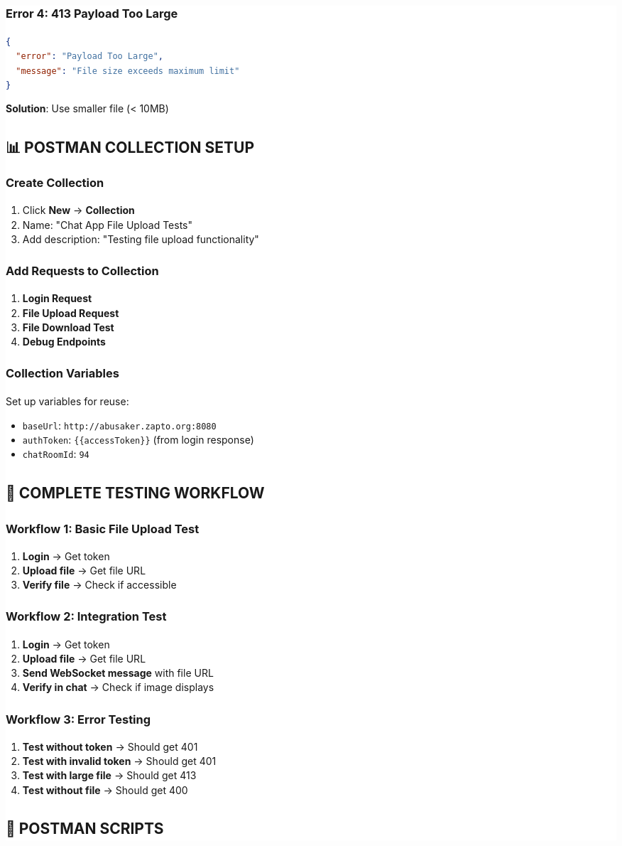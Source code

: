 ### **Error 4: 413 Payload Too Large**
```json
{
  "error": "Payload Too Large",
  "message": "File size exceeds maximum limit"
}
```
**Solution**: Use smaller file (< 10MB)

## 📊 **POSTMAN COLLECTION SETUP**

### **Create Collection**
1. Click **New** → **Collection**
2. Name: "Chat App File Upload Tests"
3. Add description: "Testing file upload functionality"

### **Add Requests to Collection**
1. **Login Request**
2. **File Upload Request**
3. **File Download Test**
4. **Debug Endpoints**

### **Collection Variables**
Set up variables for reuse:
- `baseUrl`: `http://abusaker.zapto.org:8080`
- `authToken`: `{{accessToken}}` (from login response)
- `chatRoomId`: `94`

## 🔄 **COMPLETE TESTING WORKFLOW**

### **Workflow 1: Basic File Upload Test**
1. **Login** → Get token
2. **Upload file** → Get file URL
3. **Verify file** → Check if accessible

### **Workflow 2: Integration Test**
1. **Login** → Get token
2. **Upload file** → Get file URL
3. **Send WebSocket message** with file URL
4. **Verify in chat** → Check if image displays

### **Workflow 3: Error Testing**
1. **Test without token** → Should get 401
2. **Test with invalid token** → Should get 401
3. **Test with large file** → Should get 413
4. **Test without file** → Should get 400

## 📝 **POSTMAN SCRIPTS**
